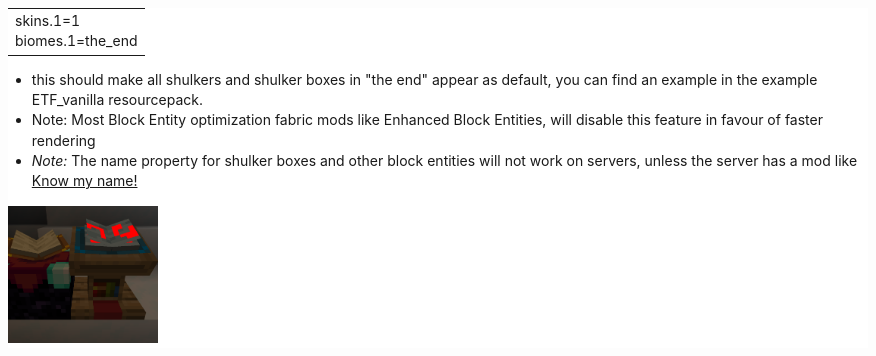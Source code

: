 <table><tr><td>
skins.1=1<br>
biomes.1=the_end<br>
</td></tr></table>

- this should make all shulkers and shulker boxes in "the end" appear as default, you can find an example in the example
  ETF_vanilla resourcepack.
- Note: Most Block Entity optimization fabric mods like Enhanced Block Entities, will disable this feature in favour of
  faster rendering
- *Note:* The name property for shulker boxes and other block entities will not work on servers, unless the server has a
  mod like [Know my name!](https://modrinth.com/mod/know-my-name)

</td>
</tr>
<tr>
<td>
<img src="lecternBook.png" alt="img" width="150"/>
</td>
<td>
